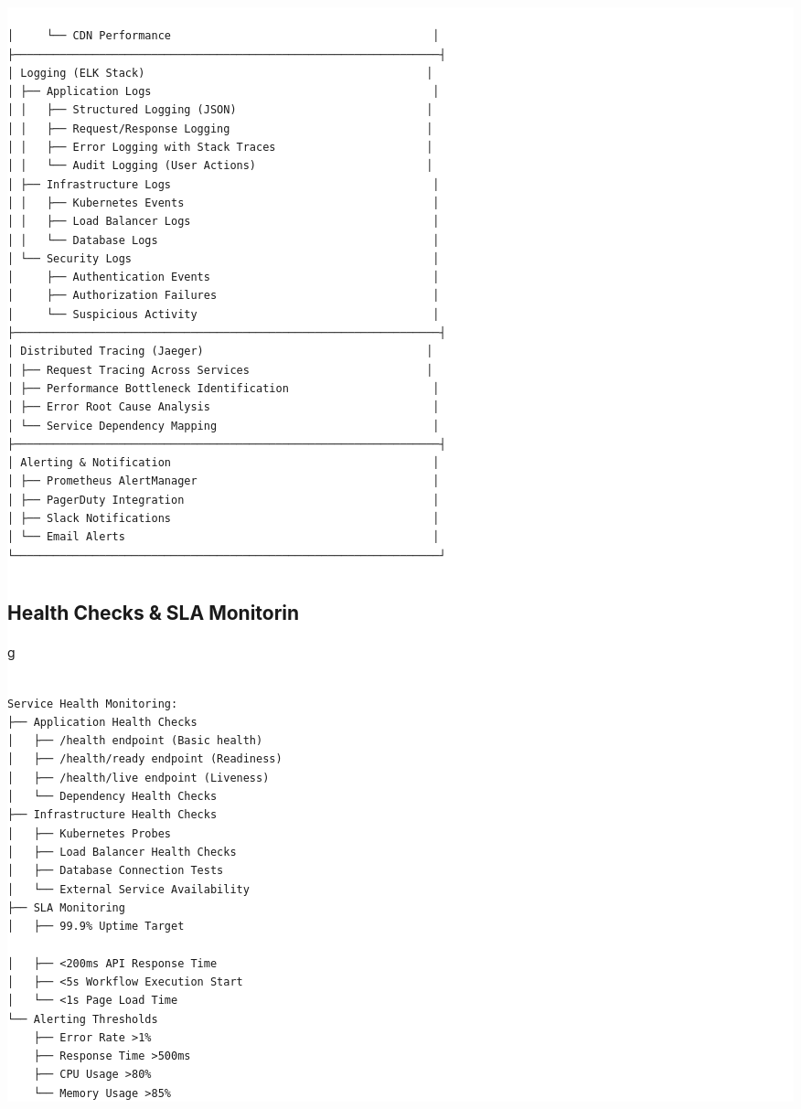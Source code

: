 ```

│     └── CDN Performance                                        │
├─────────────────────────────────────────────────────────────────┤
│ Logging (ELK Stack)                                           │
│ ├── Application Logs                                           │
│ │   ├── Structured Logging (JSON)                             │
│ │   ├── Request/Response Logging                              │
│ │   ├── Error Logging with Stack Traces                       │
│ │   └── Audit Logging (User Actions)                          │
│ ├── Infrastructure Logs                                        │
│ │   ├── Kubernetes Events                                      │
│ │   ├── Load Balancer Logs                                     │
│ │   └── Database Logs                                          │
│ └── Security Logs                                              │
│     ├── Authentication Events                                  │
│     ├── Authorization Failures                                 │
│     └── Suspicious Activity                                    │
├─────────────────────────────────────────────────────────────────┤
│ Distributed Tracing (Jaeger)                                  │
│ ├── Request Tracing Across Services                           │
│ ├── Performance Bottleneck Identification                      │
│ ├── Error Root Cause Analysis                                  │
│ └── Service Dependency Mapping                                 │
├─────────────────────────────────────────────────────────────────┤
│ Alerting & Notification                                        │
│ ├── Prometheus AlertManager                                    │
│ ├── PagerDuty Integration                                      │
│ ├── Slack Notifications                                        │
│ └── Email Alerts                                               │
└─────────────────────────────────────────────────────────────────┘

```

#

## Health Checks & SLA Monitorin

g

```

Service Health Monitoring:
├── Application Health Checks
│   ├── /health endpoint (Basic health)
│   ├── /health/ready endpoint (Readiness)
│   ├── /health/live endpoint (Liveness)
│   └── Dependency Health Checks
├── Infrastructure Health Checks
│   ├── Kubernetes Probes
│   ├── Load Balancer Health Checks
│   ├── Database Connection Tests
│   └── External Service Availability
├── SLA Monitoring
│   ├── 99.9% Uptime Target

│   ├── <200ms API Response Time
│   ├── <5s Workflow Execution Start
│   └── <1s Page Load Time
└── Alerting Thresholds
    ├── Error Rate >1%
    ├── Response Time >500ms
    ├── CPU Usage >80%
    └── Memory Usage >85%

```